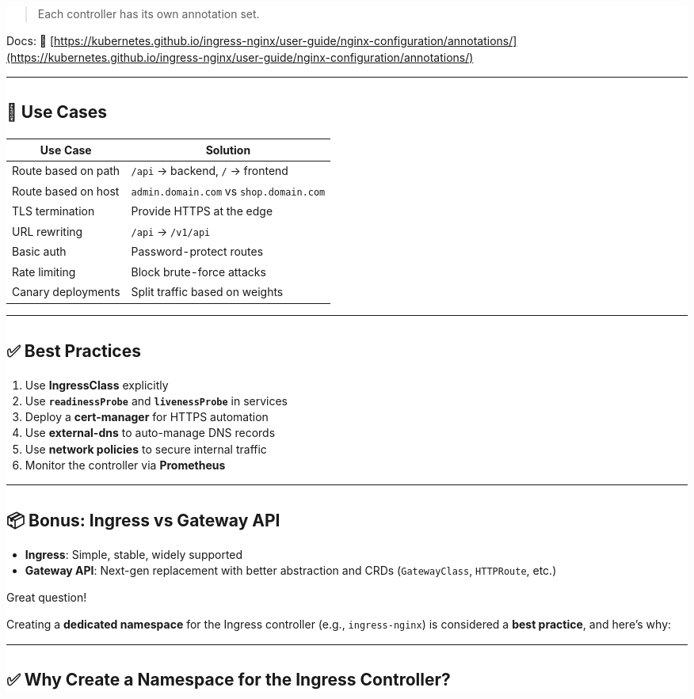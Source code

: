 > Each controller has its own annotation set.

Docs:
🔗 [https://kubernetes.github.io/ingress-nginx/user-guide/nginx-configuration/annotations/](https://kubernetes.github.io/ingress-nginx/user-guide/nginx-configuration/annotations/)

---

## 🎯 Use Cases

| Use Case            | Solution                                |
| ------------------- | --------------------------------------- |
| Route based on path | `/api` → backend, `/` → frontend        |
| Route based on host | `admin.domain.com` vs `shop.domain.com` |
| TLS termination     | Provide HTTPS at the edge               |
| URL rewriting       | `/api` → `/v1/api`                      |
| Basic auth          | Password-protect routes                 |
| Rate limiting       | Block brute-force attacks               |
| Canary deployments  | Split traffic based on weights          |

---

## ✅ Best Practices

1. Use **IngressClass** explicitly
2. Use **`readinessProbe`** and **`livenessProbe`** in services
3. Deploy a **cert-manager** for HTTPS automation
4. Use **external-dns** to auto-manage DNS records
5. Use **network policies** to secure internal traffic
6. Monitor the controller via **Prometheus**

---

## 📦 Bonus: Ingress vs Gateway API

* **Ingress**: Simple, stable, widely supported
* **Gateway API**: Next-gen replacement with better abstraction and CRDs (`GatewayClass`, `HTTPRoute`, etc.)

Great question!

Creating a **dedicated namespace** for the Ingress controller (e.g., `ingress-nginx`) is considered a **best practice**, and here’s why:

---

## ✅ Why Create a Namespace for the Ingress Controller?
